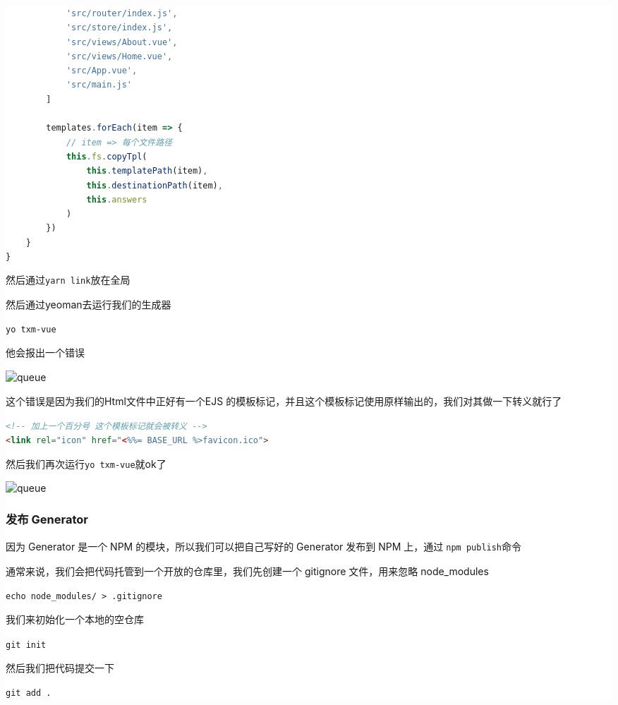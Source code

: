 ```js
            'src/router/index.js',
            'src/store/index.js',
            'src/views/About.vue',
            'src/views/Home.vue',
            'src/App.vue',
            'src/main.js'
        ]

        templates.forEach(item => {
            // item => 每个文件路径
            this.fs.copyTpl(
                this.templatePath(item),
                this.destinationPath(item),
                this.answers
            )
        })
    }
}
```

然后通过`yarn link`放在全局

然后通过yeoman去运行我们的生成器

`yo txm-vue`

他会报出一个错误

<img class="custom" :src="$withBase('/img/er.png')" alt="queue">

这个错误是因为我们的Html文件中正好有一个EJS 的模板标记，并且这个模板标记使用原样输出的，我们对其做一下转义就行了

```html
<!-- 加上一个百分号 这个模板标记就会被转义 -->
<link rel="icon" href="<%%= BASE_URL %>favicon.ico">
```

然后我们再次运行`yo txm-vue`就ok了

<img class="custom" :src="$withBase('/img/suc.png')" alt="queue">

### 发布 Generator

因为 Generator 是一个 NPM 的模块，所以我们可以把自己写好的 Generator 发布到 NPM 上，通过 `npm publish`命令

通常来说，我们会把代码托管到一个开放的仓库里，我们先创建一个 gitignore 文件，用来忽略 node_modules

`echo node_modules/ > .gitignore`

我们来初始化一个本地的空仓库

`git init`

然后我们把代码提交一下

`git add .`
